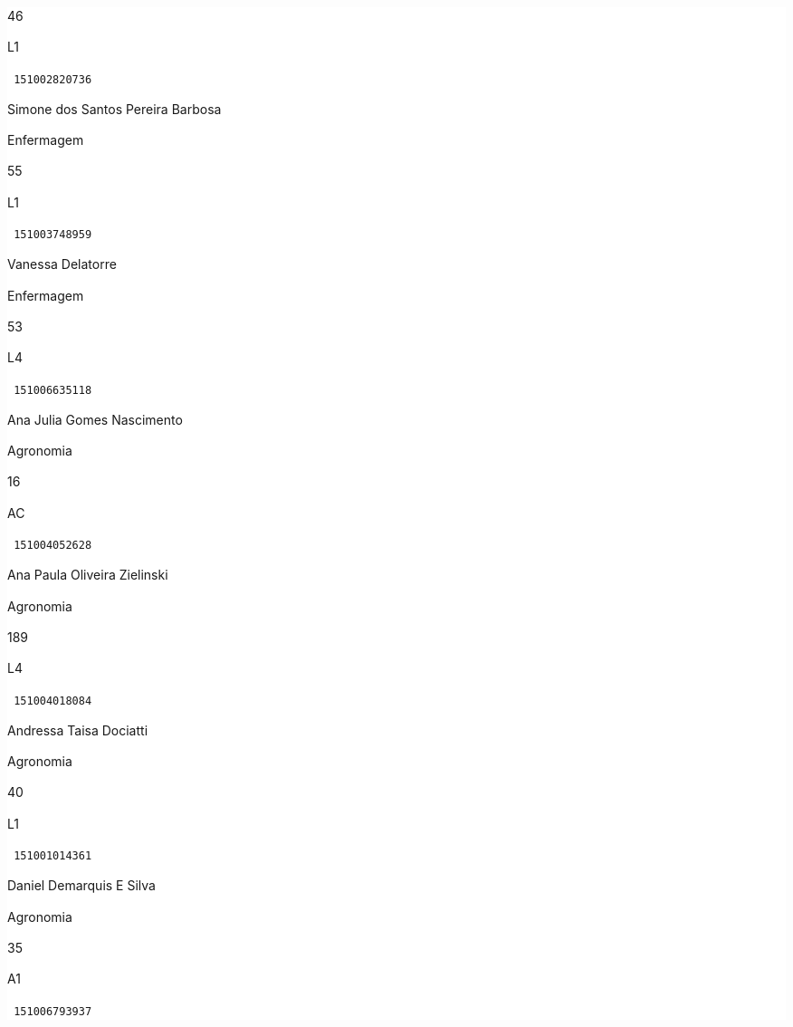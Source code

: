    46

   L1

     151002820736

   Simone dos Santos Pereira Barbosa

   Enfermagem

   55

   L1

     151003748959

   Vanessa Delatorre

   Enfermagem

   53

   L4

     151006635118

   Ana Julia Gomes Nascimento

   Agronomia

   16

   AC

     151004052628

   Ana Paula Oliveira Zielinski

   Agronomia

   189

   L4

     151004018084

   Andressa Taisa Dociatti

   Agronomia

   40

   L1

     151001014361

   Daniel Demarquis E Silva

   Agronomia

   35

   A1

     151006793937
